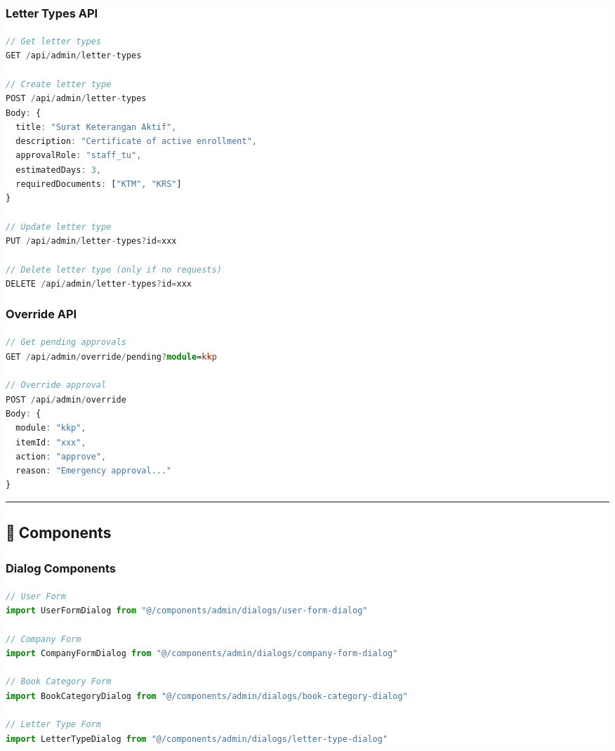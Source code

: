 ### Letter Types API
```typescript
// Get letter types
GET /api/admin/letter-types

// Create letter type
POST /api/admin/letter-types
Body: {
  title: "Surat Keterangan Aktif",
  description: "Certificate of active enrollment",
  approvalRole: "staff_tu",
  estimatedDays: 3,
  requiredDocuments: ["KTM", "KRS"]
}

// Update letter type
PUT /api/admin/letter-types?id=xxx

// Delete letter type (only if no requests)
DELETE /api/admin/letter-types?id=xxx
```

### Override API
```typescript
// Get pending approvals
GET /api/admin/override/pending?module=kkp

// Override approval
POST /api/admin/override
Body: {
  module: "kkp",
  itemId: "xxx",
  action: "approve",
  reason: "Emergency approval..."
}
```

---

## 🧩 Components

### Dialog Components
```typescript
// User Form
import UserFormDialog from "@/components/admin/dialogs/user-form-dialog"

// Company Form
import CompanyFormDialog from "@/components/admin/dialogs/company-form-dialog"

// Book Category Form
import BookCategoryDialog from "@/components/admin/dialogs/book-category-dialog"

// Letter Type Form
import LetterTypeDialog from "@/components/admin/dialogs/letter-type-dialog"
```
